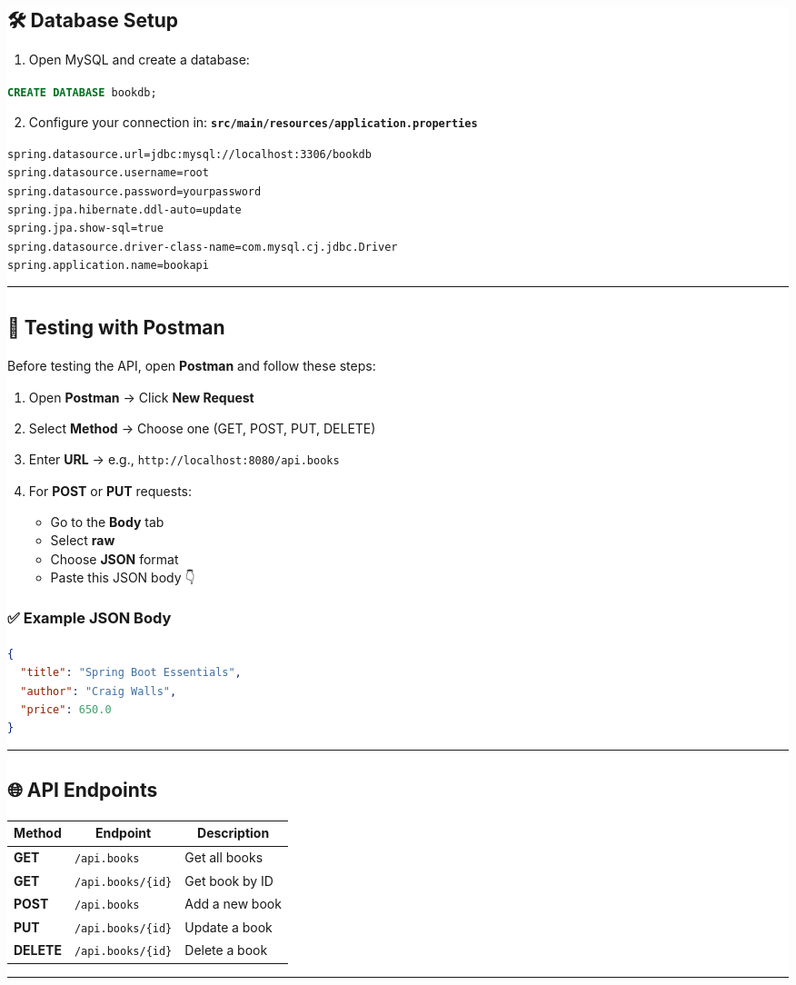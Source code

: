 ## 🛠️ Database Setup

1. Open MySQL and create a database:

```sql
CREATE DATABASE bookdb;
```

2. Configure your connection in:
   **`src/main/resources/application.properties`**

```properties
spring.datasource.url=jdbc:mysql://localhost:3306/bookdb
spring.datasource.username=root
spring.datasource.password=yourpassword
spring.jpa.hibernate.ddl-auto=update
spring.jpa.show-sql=true
spring.datasource.driver-class-name=com.mysql.cj.jdbc.Driver
spring.application.name=bookapi
```

---

## 🧪 Testing with Postman

Before testing the API, open **Postman** and follow these steps:

1. Open **Postman** → Click **New Request**
2. Select **Method** → Choose one (GET, POST, PUT, DELETE)
3. Enter **URL** → e.g., `http://localhost:8080/api.books`
4. For **POST** or **PUT** requests:

   * Go to the **Body** tab
   * Select **raw**
   * Choose **JSON** format
   * Paste this JSON body 👇

### ✅ Example JSON Body

```json
{
  "title": "Spring Boot Essentials",
  "author": "Craig Walls",
  "price": 650.0
}
```

---

## 🌐 API Endpoints

| Method     | Endpoint          | Description    |
| ---------- | ----------------- | -------------- |
| **GET**    | `/api.books`      | Get all books  |
| **GET**    | `/api.books/{id}` | Get book by ID |
| **POST**   | `/api.books`      | Add a new book |
| **PUT**    | `/api.books/{id}` | Update a book  |
| **DELETE** | `/api.books/{id}` | Delete a book  |

---